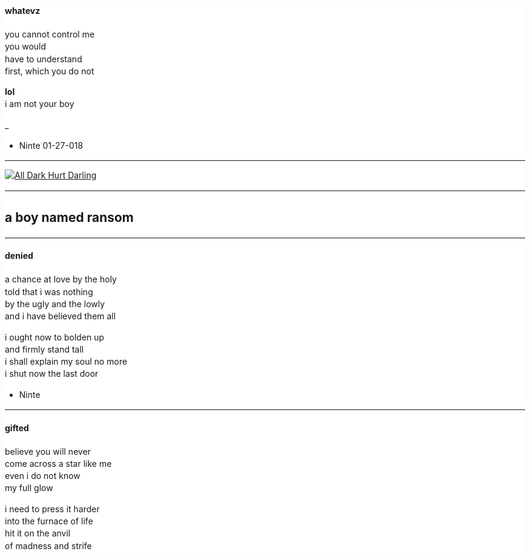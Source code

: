 
#### whatevz

you cannot control me  
you would  
have to understand  
first, which you do not

**lol**  
i am not your boy

\_

- Ninte
  01-27-018

---

<a href="http://bit.ly/adhd-poetrique">
  <img src="http://res.cloudinary.com/poetrique/image/upload/c_scale,q_auto:best,w_500/v1512928695/a-d-h-d_poetrique.png" 
      title="All Dark Hurt Darling" 
      alt="All Dark Hurt Darling"
      style="width: 200px; height: auto;">
</a>

---

## a boy named ransom

---

#### denied

a chance at love by the holy  
told that i was nothing  
by the ugly and the lowly  
and i have believed them all

i ought now to bolden up  
and firmly stand tall  
i shall explain my soul no more  
i shut now the last door

- Ninte

---

#### gifted

believe you will never  
come across a star like me  
even i do not know  
my full glow

i need to press it harder  
into the furnace of life  
hit it on the anvil  
of madness and strife
